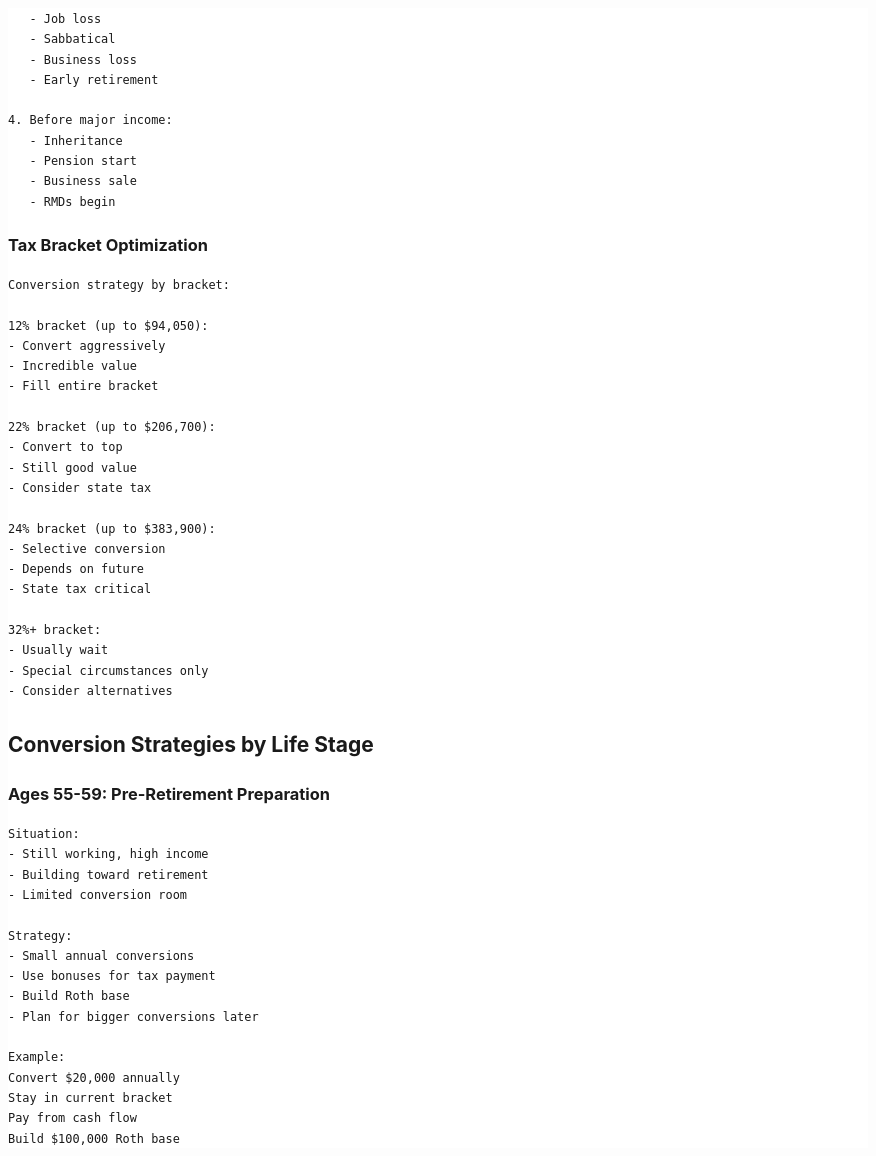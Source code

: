 ```
   - Job loss
   - Sabbatical
   - Business loss
   - Early retirement

4. Before major income:
   - Inheritance
   - Pension start
   - Business sale
   - RMDs begin
```

### Tax Bracket Optimization
```
Conversion strategy by bracket:

12% bracket (up to $94,050):
- Convert aggressively
- Incredible value
- Fill entire bracket

22% bracket (up to $206,700):
- Convert to top
- Still good value
- Consider state tax

24% bracket (up to $383,900):
- Selective conversion
- Depends on future
- State tax critical

32%+ bracket:
- Usually wait
- Special circumstances only
- Consider alternatives
```

## Conversion Strategies by Life Stage

### Ages 55-59: Pre-Retirement Preparation
```
Situation:
- Still working, high income
- Building toward retirement
- Limited conversion room

Strategy:
- Small annual conversions
- Use bonuses for tax payment
- Build Roth base
- Plan for bigger conversions later

Example:
Convert $20,000 annually
Stay in current bracket
Pay from cash flow
Build $100,000 Roth base
```
